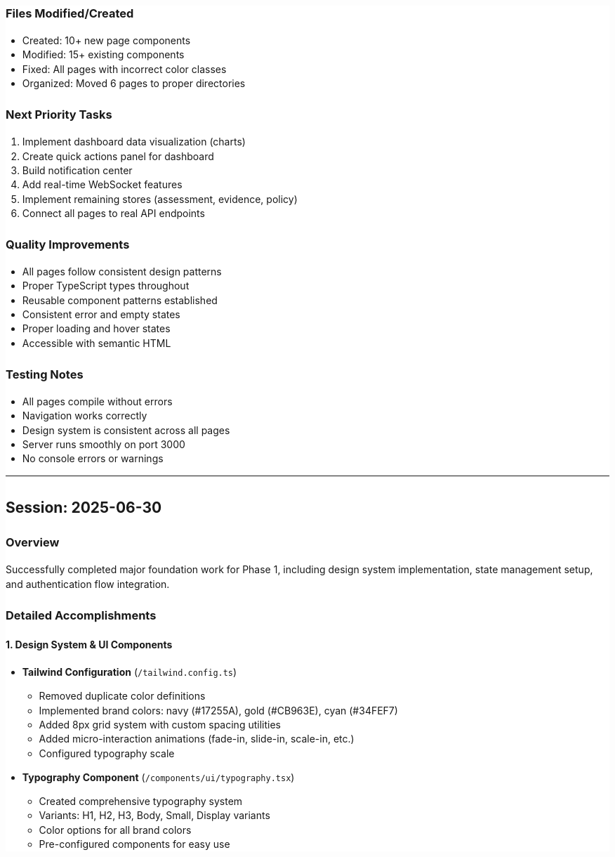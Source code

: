 ### Files Modified/Created
- Created: 10+ new page components
- Modified: 15+ existing components
- Fixed: All pages with incorrect color classes
- Organized: Moved 6 pages to proper directories

### Next Priority Tasks
1. Implement dashboard data visualization (charts)
2. Create quick actions panel for dashboard
3. Build notification center
4. Add real-time WebSocket features
5. Implement remaining stores (assessment, evidence, policy)
6. Connect all pages to real API endpoints

### Quality Improvements
- All pages follow consistent design patterns
- Proper TypeScript types throughout
- Reusable component patterns established
- Consistent error and empty states
- Proper loading and hover states
- Accessible with semantic HTML

### Testing Notes
- All pages compile without errors
- Navigation works correctly
- Design system is consistent across all pages
- Server runs smoothly on port 3000
- No console errors or warnings

---

## Session: 2025-06-30

### Overview
Successfully completed major foundation work for Phase 1, including design system implementation, state management setup, and authentication flow integration.

### Detailed Accomplishments

#### 1. Design System & UI Components
- **Tailwind Configuration** (`/tailwind.config.ts`)
  - Removed duplicate color definitions
  - Implemented brand colors: navy (#17255A), gold (#CB963E), cyan (#34FEF7)
  - Added 8px grid system with custom spacing utilities
  - Added micro-interaction animations (fade-in, slide-in, scale-in, etc.)
  - Configured typography scale

- **Typography Component** (`/components/ui/typography.tsx`)
  - Created comprehensive typography system
  - Variants: H1, H2, H3, Body, Small, Display variants
  - Color options for all brand colors
  - Pre-configured components for easy use
